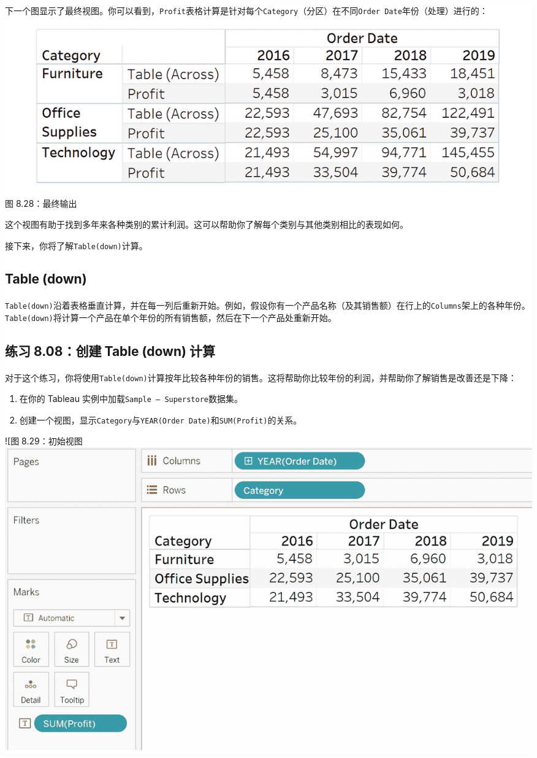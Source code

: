 下一个图显示了最终视图。你可以看到，`Profit`表格计算是针对每个`Category`（分区）在不同`Order Date`年份（处理）进行的：

![图 8.28：最终输出](img/B16342_08_28.jpg)

图 8.28：最终输出

这个视图有助于找到多年来各种类别的累计利润。这可以帮助你了解每个类别与其他类别相比的表现如何。

接下来，你将了解`Table(down)`计算。

## Table (down)

`Table(down)`沿着表格垂直计算，并在每一列后重新开始。例如，假设你有一个产品名称（及其销售额）在行上的`Columns`架上的各种年份。`Table(down)`将计算一个产品在单个年份的所有销售额，然后在下一个产品处重新开始。

## 练习 8.08：创建 Table (down) 计算

对于这个练习，你将使用`Table(down)`计算按年比较各种年份的销售。这将帮助你比较年份的利润，并帮助你了解销售是改善还是下降：

1.  在你的 Tableau 实例中加载`Sample – Superstore`数据集。

1.  创建一个视图，显示`Category`与`YEAR(Order Date)`和`SUM(Profit)`的关系。

![图 8.29：初始视图![图片 B16342_08_09.jpg](img/B16342_08_09.jpg)
